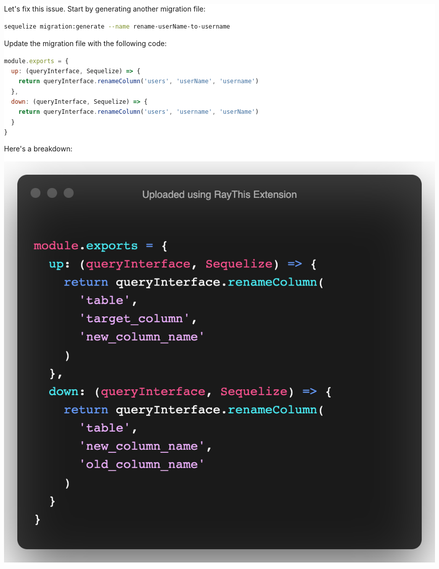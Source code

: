 Let's fix this issue. Start by generating another migration file:

```sh
sequelize migration:generate --name rename-userName-to-username
```

Update the migration file with the following code:

```js
module.exports = {
  up: (queryInterface, Sequelize) => {
    return queryInterface.renameColumn('users', 'userName', 'username')
  },
  down: (queryInterface, Sequelize) => {
    return queryInterface.renameColumn('users', 'username', 'userName')
  }
}
```

Here's a breakdown:

![](assets/rename_column.png)
